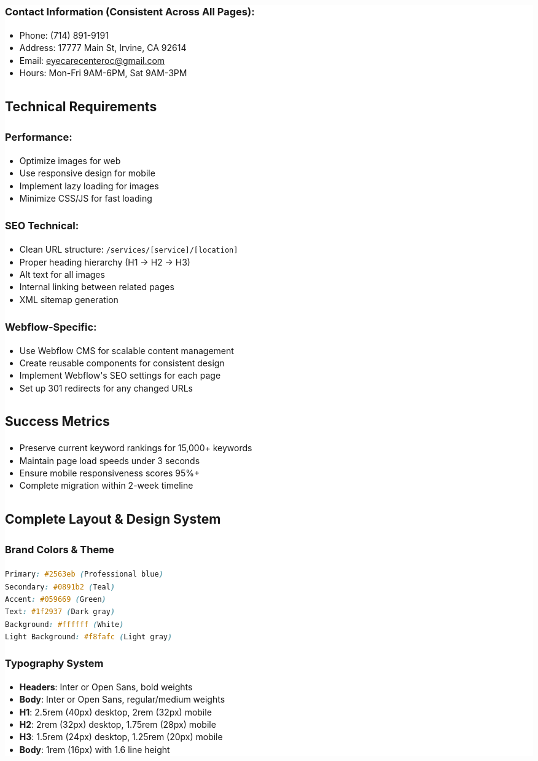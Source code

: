 ### Contact Information (Consistent Across All Pages):
- Phone: (714) 891-9191
- Address: 17777 Main St, Irvine, CA 92614
- Email: eyecarecenteroc@gmail.com
- Hours: Mon-Fri 9AM-6PM, Sat 9AM-3PM

## Technical Requirements

### Performance:
- Optimize images for web
- Use responsive design for mobile
- Implement lazy loading for images
- Minimize CSS/JS for fast loading

### SEO Technical:
- Clean URL structure: `/services/[service]/[location]`
- Proper heading hierarchy (H1 → H2 → H3)
- Alt text for all images
- Internal linking between related pages
- XML sitemap generation

### Webflow-Specific:
- Use Webflow CMS for scalable content management
- Create reusable components for consistent design
- Implement Webflow's SEO settings for each page
- Set up 301 redirects for any changed URLs

## Success Metrics
- Preserve current keyword rankings for 15,000+ keywords
- Maintain page load speeds under 3 seconds
- Ensure mobile responsiveness scores 95%+
- Complete migration within 2-week timeline

## Complete Layout & Design System

### Brand Colors & Theme
```css
Primary: #2563eb (Professional blue)
Secondary: #0891b2 (Teal)
Accent: #059669 (Green)
Text: #1f2937 (Dark gray)
Background: #ffffff (White)
Light Background: #f8fafc (Light gray)
```

### Typography System
- **Headers**: Inter or Open Sans, bold weights
- **Body**: Inter or Open Sans, regular/medium weights
- **H1**: 2.5rem (40px) desktop, 2rem (32px) mobile
- **H2**: 2rem (32px) desktop, 1.75rem (28px) mobile
- **H3**: 1.5rem (24px) desktop, 1.25rem (20px) mobile
- **Body**: 1rem (16px) with 1.6 line height
